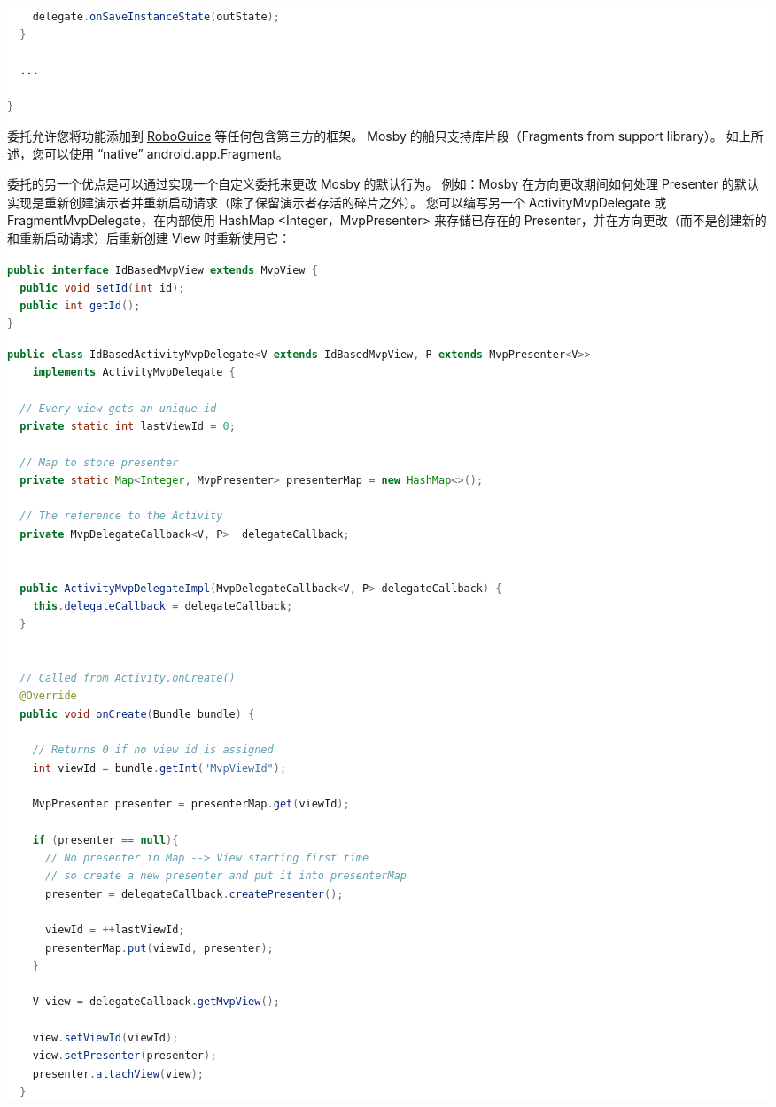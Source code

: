 ```java
    delegate.onSaveInstanceState(outState);
  }

  ...

}
```

委托允许您将功能添加到 [RoboGuice](https://github.com/roboguice/roboguice) 等任何包含第三方的框架。 Mosby 的船只支持库片段（Fragments from support library）。 如上所述，您可以使用 “native” android.app.Fragment。

委托的另一个优点是可以通过实现一个自定义委托来更改 Mosby 的默认行为。 例如：Mosby 在方向更改期间如何处理 Presenter 的默认实现是重新创建演示者并重新启动请求（除了保留演示者存活的碎片之外）。 您可以编写另一个 ActivityMvpDelegate 或 FragmentMvpDelegate，在内部使用 HashMap <Integer，MvpPresenter> 来存储已存在的 Presenter，并在方向更改（而不是创建新的和重新启动请求）后重新创建 View 时重新使用它：

```java
public interface IdBasedMvpView extends MvpView {
  public void setId(int id);
  public int getId();
}
```

```java
public class IdBasedActivityMvpDelegate<V extends IdBasedMvpView, P extends MvpPresenter<V>>
    implements ActivityMvpDelegate {

  // Every view gets an unique id
  private static int lastViewId = 0;

  // Map to store presenter
  private static Map<Integer, MvpPresenter> presenterMap = new HashMap<>();

  // The reference to the Activity
  private MvpDelegateCallback<V, P>  delegateCallback;


  public ActivityMvpDelegateImpl(MvpDelegateCallback<V, P> delegateCallback) {
    this.delegateCallback = delegateCallback;
  }


  // Called from Activity.onCreate()
  @Override
  public void onCreate(Bundle bundle) {

    // Returns 0 if no view id is assigned
    int viewId = bundle.getInt("MvpViewId");

    MvpPresenter presenter = presenterMap.get(viewId);

    if (presenter == null){
      // No presenter in Map --> View starting first time
      // so create a new presenter and put it into presenterMap
      presenter = delegateCallback.createPresenter();

      viewId = ++lastViewId;
      presenterMap.put(viewId, presenter);
    }

    V view = delegateCallback.getMvpView();

    view.setViewId(viewId);
    view.setPresenter(presenter);
    presenter.attachView(view);
  }
```
